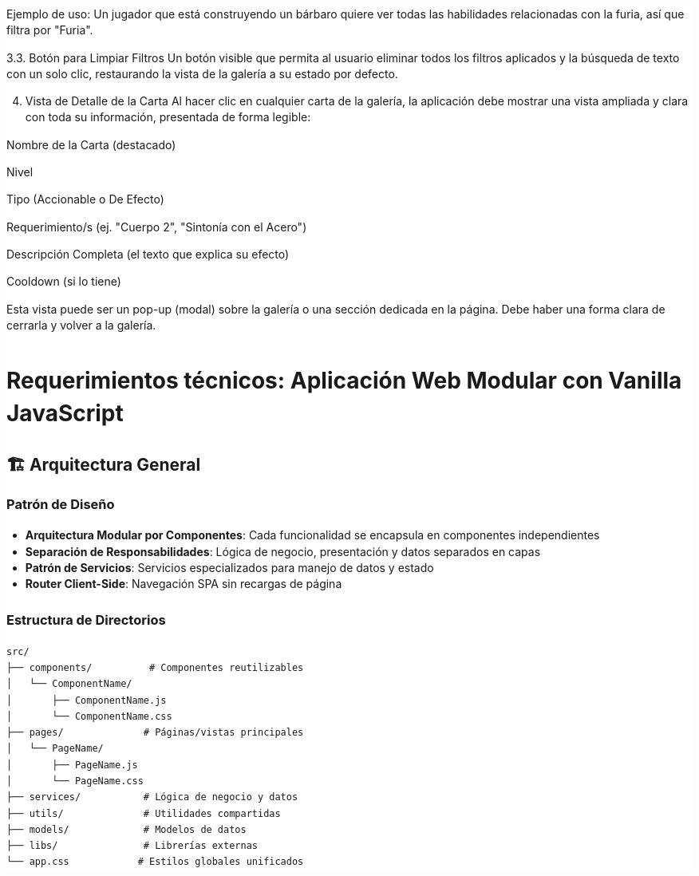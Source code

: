 Ejemplo de uso: Un jugador que está construyendo un bárbaro quiere ver todas las habilidades relacionadas con la furia, así que filtra por "Furia".

3.3. Botón para Limpiar Filtros
Un botón visible que permita al usuario eliminar todos los filtros aplicados y la búsqueda de texto con un solo clic, restaurando la vista de la galería a su estado por defecto.

4. Vista de Detalle de la Carta
Al hacer clic en cualquier carta de la galería, la aplicación debe mostrar una vista ampliada y clara con toda su información, presentada de forma legible:

Nombre de la Carta (destacado)

Nivel

Tipo (Accionable o De Efecto)

Requerimiento/s (ej. "Cuerpo 2", "Sintonía con el Acero")

Descripción Completa (el texto que explica su efecto)

Cooldown (si lo tiene)

Esta vista puede ser un pop-up (modal) sobre la galería o una sección dedicada en la página. Debe haber una forma clara de cerrarla y volver a la galería.

# Requerimientos técnicos: Aplicación Web Modular con Vanilla JavaScript

## 🏗️ **Arquitectura General**

### **Patrón de Diseño**
- **Arquitectura Modular por Componentes**: Cada funcionalidad se encapsula en componentes independientes
- **Separación de Responsabilidades**: Lógica de negocio, presentación y datos separados en capas
- **Patrón de Servicios**: Servicios especializados para manejo de datos y estado
- **Router Client-Side**: Navegación SPA sin recargas de página

### **Estructura de Directorios**
```
src/
├── components/          # Componentes reutilizables
│   └── ComponentName/
│       ├── ComponentName.js
│       └── ComponentName.css
├── pages/              # Páginas/vistas principales
│   └── PageName/
│       ├── PageName.js
│       └── PageName.css
├── services/           # Lógica de negocio y datos
├── utils/              # Utilidades compartidas
├── models/             # Modelos de datos
├── libs/               # Librerías externas
└── app.css            # Estilos globales unificados
```
